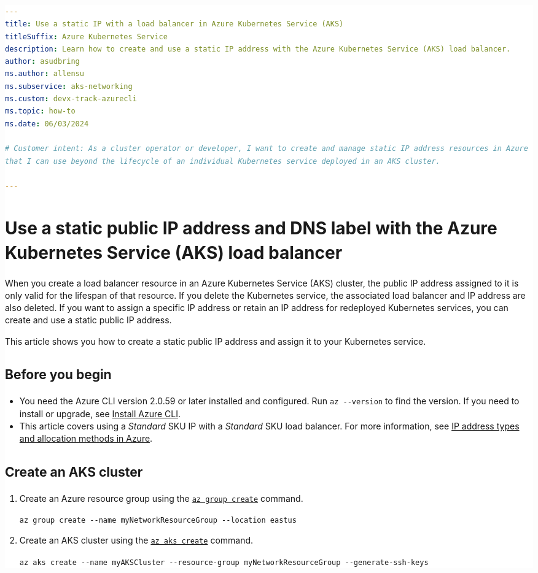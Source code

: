 ```yaml
---
title: Use a static IP with a load balancer in Azure Kubernetes Service (AKS)
titleSuffix: Azure Kubernetes Service
description: Learn how to create and use a static IP address with the Azure Kubernetes Service (AKS) load balancer.
author: asudbring
ms.author: allensu
ms.subservice: aks-networking
ms.custom: devx-track-azurecli
ms.topic: how-to
ms.date: 06/03/2024

# Customer intent: As a cluster operator or developer, I want to create and manage static IP address resources in Azure that I can use beyond the lifecycle of an individual Kubernetes service deployed in an AKS cluster.

---
```


# Use a static public IP address and DNS label with the Azure Kubernetes Service (AKS) load balancer

When you create a load balancer resource in an Azure Kubernetes Service (AKS) cluster, the public IP address assigned to it is only valid for the lifespan of that resource. If you delete the Kubernetes service, the associated load balancer and IP address are also deleted. If you want to assign a specific IP address or retain an IP address for redeployed Kubernetes services, you can create and use a static public IP address.

This article shows you how to create a static public IP address and assign it to your Kubernetes service.

## Before you begin

* You need the Azure CLI version 2.0.59 or later installed and configured. Run `az --version` to find the version. If you need to install or upgrade, see [Install Azure CLI][install-azure-cli].
* This article covers using a *Standard* SKU IP with a *Standard* SKU load balancer. For more information, see [IP address types and allocation methods in Azure][ip-sku].

## Create an AKS cluster

1. Create an Azure resource group using the [`az group create`][az-group-create] command.

    ```azurecli-interactive
    az group create --name myNetworkResourceGroup --location eastus
    ```

2. Create an AKS cluster using the [`az aks create`][az-aks-create] command.

    ```azurecli-interactive
    az aks create --name myAKSCluster --resource-group myNetworkResourceGroup --generate-ssh-keys
    ```


[kubectl-describe]: https://kubernetes.io/docs/reference/generated/kubectl/kubectl-commands#describe
[azure-dns-zone]: https://azure.microsoft.com/services/dns/
[external-dns]: https://github.com/kubernetes-sigs/external-dns
[az-network-public-ip-create]: /cli/azure/network/public-ip#az_network_public_ip_create
[az-network-public-ip-list]: /cli/azure/network/public-ip#az_network_public_ip_list
[aks-ingress-basic]: ingress-basic.md
[aks-static-ingress]: ingress-static-ip.md
[install-azure-cli]: /cli/azure/install-azure-cli
[ip-sku]: /azure/virtual-network/ip-services/public-ip-addresses#sku
[az-role-assignment-create]: /cli/azure/role/assignment#az-role-assignment-create
[az-aks-show]: /cli/azure/aks#az-aks-show
[az-aks-create]: /cli/azure/aks#az-aks-create
[az-group-create]: /cli/azure/group#az-group-create